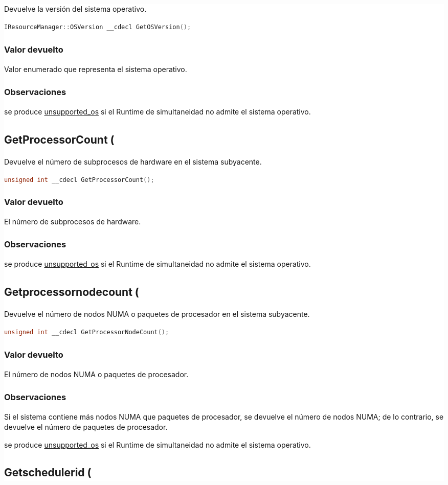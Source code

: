 Devuelve la versión del sistema operativo.

```cpp
IResourceManager::OSVersion __cdecl GetOSVersion();
```

### <a name="return-value"></a>Valor devuelto

Valor enumerado que representa el sistema operativo.

### <a name="remarks"></a>Observaciones

se produce [unsupported_os](unsupported-os-class.md) si el Runtime de simultaneidad no admite el sistema operativo.

## <a name="getprocessorcount"></a>GetProcessorCount (

Devuelve el número de subprocesos de hardware en el sistema subyacente.

```cpp
unsigned int __cdecl GetProcessorCount();
```

### <a name="return-value"></a>Valor devuelto

El número de subprocesos de hardware.

### <a name="remarks"></a>Observaciones

se produce [unsupported_os](unsupported-os-class.md) si el Runtime de simultaneidad no admite el sistema operativo.

## <a name="getprocessornodecount"></a>Getprocessornodecount (

Devuelve el número de nodos NUMA o paquetes de procesador en el sistema subyacente.

```cpp
unsigned int __cdecl GetProcessorNodeCount();
```

### <a name="return-value"></a>Valor devuelto

El número de nodos NUMA o paquetes de procesador.

### <a name="remarks"></a>Observaciones

Si el sistema contiene más nodos NUMA que paquetes de procesador, se devuelve el número de nodos NUMA; de lo contrario, se devuelve el número de paquetes de procesador.

se produce [unsupported_os](unsupported-os-class.md) si el Runtime de simultaneidad no admite el sistema operativo.

## <a name="getschedulerid"></a>Getschedulerid (
